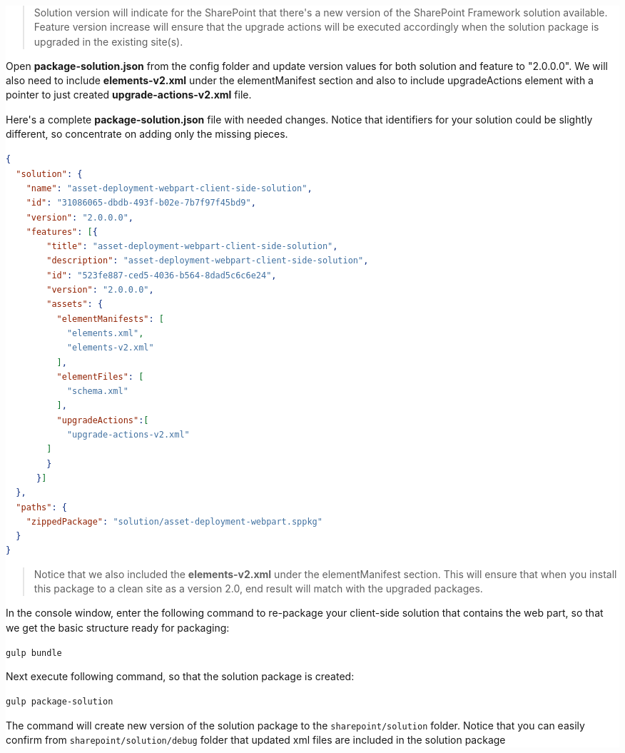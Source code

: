 > Solution version will indicate for the SharePoint that there's a new version of the SharePoint Framework solution available. Feature version increase will ensure that the upgrade actions will be executed accordingly when the solution package is upgraded in the existing site(s).

Open **package-solution.json** from the config folder and update version values for both solution and feature to "2.0.0.0". We will also need to include **elements-v2.xml** under the elementManifest section and also to include upgradeActions element with a pointer to just created **upgrade-actions-v2.xml** file. 

Here's a complete **package-solution.json** file with needed changes. Notice that identifiers for your solution could be slightly different, so concentrate on adding only the missing pieces.

```json
{
  "solution": {
    "name": "asset-deployment-webpart-client-side-solution",
    "id": "31086065-dbdb-493f-b02e-7b7f97f45bd9",
    "version": "2.0.0.0",
    "features": [{
        "title": "asset-deployment-webpart-client-side-solution",
        "description": "asset-deployment-webpart-client-side-solution",
        "id": "523fe887-ced5-4036-b564-8dad5c6c6e24",
        "version": "2.0.0.0",
        "assets": {
          "elementManifests": [
            "elements.xml",
            "elements-v2.xml"
          ],
          "elementFiles": [
            "schema.xml"
          ],
          "upgradeActions":[
            "upgrade-actions-v2.xml"
        ]
        }
      }]
  },
  "paths": {
    "zippedPackage": "solution/asset-deployment-webpart.sppkg"
  }
}
```
> Notice that we also included the **elements-v2.xml** under the elementManifest section. This will ensure that when you install this package to a clean site as a version 2.0, end result will match with the upgraded packages.

In the console window, enter the following command to re-package your client-side solution that contains the web part, so that we get the basic structure ready for packaging:

```
gulp bundle
```
Next execute following command, so that the solution package is created:

```
gulp package-solution
```
The command will create new version of the solution package to the `sharepoint/solution` folder. Notice that you can easily confirm from `sharepoint/solution/debug` folder that updated xml files are included in the solution package
